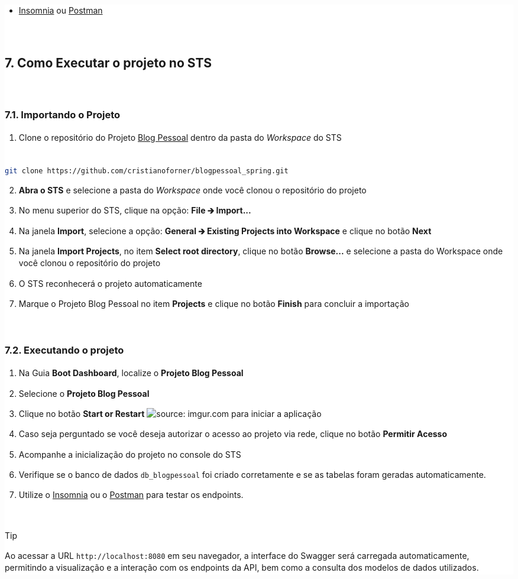 - [Insomnia](https://insomnia.rest/download) ou [Postman](https://www.postman.com/)
 
<br />
 
## 7. Como Executar o projeto no STS
 
<br />
 
### 7.1. Importando o Projeto
 
1. Clone o repositório do Projeto [Blog Pessoal](https://github.com/cristianoforner/blogpessoal_spring) dentro da pasta do *Workspace* do STS
 
```bash

git clone https://github.com/cristianoforner/blogpessoal_spring.git

```
 
2. **Abra o STS** e selecione a pasta do *Workspace* onde você clonou o repositório do projeto

3. No menu superior do STS, clique na opção: **File 🡲 Import...**

4. Na janela **Import**, selecione a opção: **General 🡲 Existing Projects into Workspace** e clique no botão **Next**

5. Na janela **Import Projects**, no item **Select root directory**, clique no botão **Browse...** e selecione a pasta do Workspace onde você clonou o repositório do projeto

6. O STS reconhecerá o projeto automaticamente

7. Marque o Projeto Blog Pessoal no item **Projects** e clique no botão **Finish** para concluir a importação
 
<br />
 
### 7.2. Executando o projeto
 
1. Na Guia **Boot Dashboard**, localize o  **Projeto Blog Pessoal**

2. Selecione o **Projeto Blog Pessoal**

3. Clique no botão **Start or Restart** <img src="https://i.imgur.com/wdoZqWP.png" title="source: imgur.com" width="4%"/> para iniciar a aplicação

4. Caso seja perguntado se você deseja autorizar o acesso ao projeto via rede, clique no botão **Permitir Acesso**

5. Acompanhe a inicialização do projeto no console do STS

6. Verifique se o banco de dados `db_blogpessoal` foi criado corretamente e se as tabelas foram geradas automaticamente.

7. Utilize o [Insomnia](https://insomnia.rest/) ou o [Postman](https://www.postman.com/) para testar os endpoints.
 
<br />
 
> [!TIP]
>
> Ao acessar a URL `http://localhost:8080` em seu navegador, a interface do Swagger será carregada automaticamente, permitindo a visualização e a interação com os endpoints da API, bem como a consulta dos modelos de dados utilizados.
 